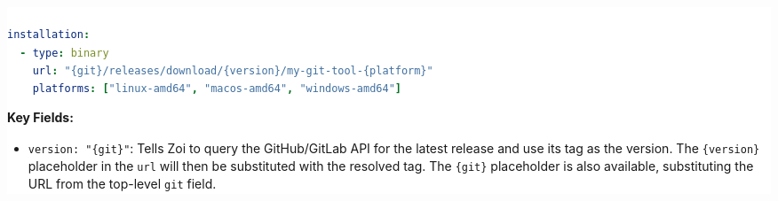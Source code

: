 ```yaml

installation:
  - type: binary
    url: "{git}/releases/download/{version}/my-git-tool-{platform}"
    platforms: ["linux-amd64", "macos-amd64", "windows-amd64"]
```

**Key Fields:**

- `version: "{git}"`: Tells Zoi to query the GitHub/GitLab API for the latest release and use its tag as the version. The `{version}` placeholder in the `url` will then be substituted with the resolved tag. The `{git}` placeholder is also available, substituting the URL from the top-level `git` field.
